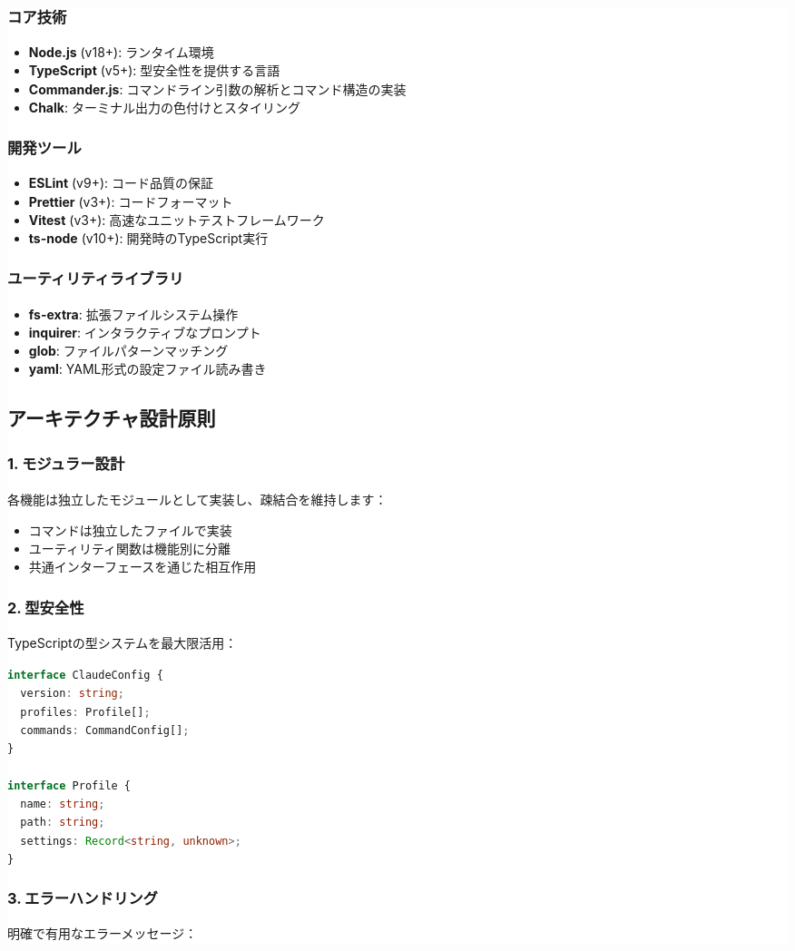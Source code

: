 ### コア技術

- **Node.js** (v18+): ランタイム環境
- **TypeScript** (v5+): 型安全性を提供する言語
- **Commander.js**: コマンドライン引数の解析とコマンド構造の実装
- **Chalk**: ターミナル出力の色付けとスタイリング

### 開発ツール

- **ESLint** (v9+): コード品質の保証
- **Prettier** (v3+): コードフォーマット
- **Vitest** (v3+): 高速なユニットテストフレームワーク
- **ts-node** (v10+): 開発時のTypeScript実行

### ユーティリティライブラリ

- **fs-extra**: 拡張ファイルシステム操作
- **inquirer**: インタラクティブなプロンプト
- **glob**: ファイルパターンマッチング
- **yaml**: YAML形式の設定ファイル読み書き

## アーキテクチャ設計原則

### 1. モジュラー設計

各機能は独立したモジュールとして実装し、疎結合を維持します：

- コマンドは独立したファイルで実装
- ユーティリティ関数は機能別に分離
- 共通インターフェースを通じた相互作用

### 2. 型安全性

TypeScriptの型システムを最大限活用：

```typescript
interface ClaudeConfig {
  version: string;
  profiles: Profile[];
  commands: CommandConfig[];
}

interface Profile {
  name: string;
  path: string;
  settings: Record<string, unknown>;
}
```

### 3. エラーハンドリング

明確で有用なエラーメッセージ：
